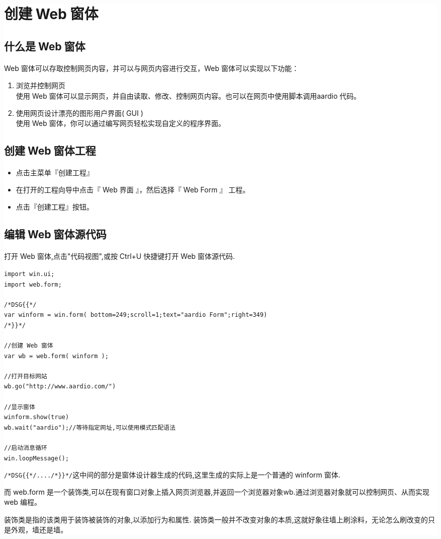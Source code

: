 #  创建 Web 窗体 

## 什么是 Web 窗体

Web 窗体可以存取控制网页内容，并可以与网页内容进行交互，Web 窗体可以实现以下功能：  
  
1. 浏览并控制网页   
    使用 Web 窗体可以显示网页，并自由读取、修改、控制网页内容。也可以在网页中使用脚本调用aardio 代码。 
  
2. 使用网页设计漂亮的图形用户界面( GUI )   
    使用 Web 窗体，你可以通过编写网页轻松实现自定义的程序界面。 

## 创建 Web 窗体工程

- 点击主菜单『创建工程』

- 在打开的工程向导中点击『 Web 界面 』，然后选择『 Web Form 』 工程。

- 点击『创建工程』按钮。

## 编辑 Web 窗体源代码
 

打开 Web 窗体,点击"代码视图",或按 Ctrl+U 快捷键打开 Web 窗体源代码.

  
```aardio
import win.ui;
import web.form;

/*DSG{{*/
var winform = win.form( bottom=249;scroll=1;text="aardio Form";right=349)
/*}}*/

//创建 Web 窗体
var wb = web.form( winform );

//打开目标网站
wb.go("http://www.aardio.com/")

//显示窗体
winform.show(true) 
wb.wait("aardio");//等待指定网址,可以使用模式匹配语法

//启动消息循环
win.loopMessage(); 
```  

`/*DSG{{*/..../*}}*/`这中间的部分是窗体设计器生成的代码,这里生成的实际上是一个普通的 winform 窗体.  
  
而 web.form 是一个装饰类,可以在现有窗口对象上插入网页浏览器,并返回一个浏览器对象wb.通过浏览器对象就可以控制网页、从而实现 web 编程。

装饰类是指的该类用于装饰被装饰的对象,以添加行为和属性.  装饰类一般并不改变对象的本质,这就好象往墙上刷涂料，无论怎么刷改变的只是外观，墙还是墙。
